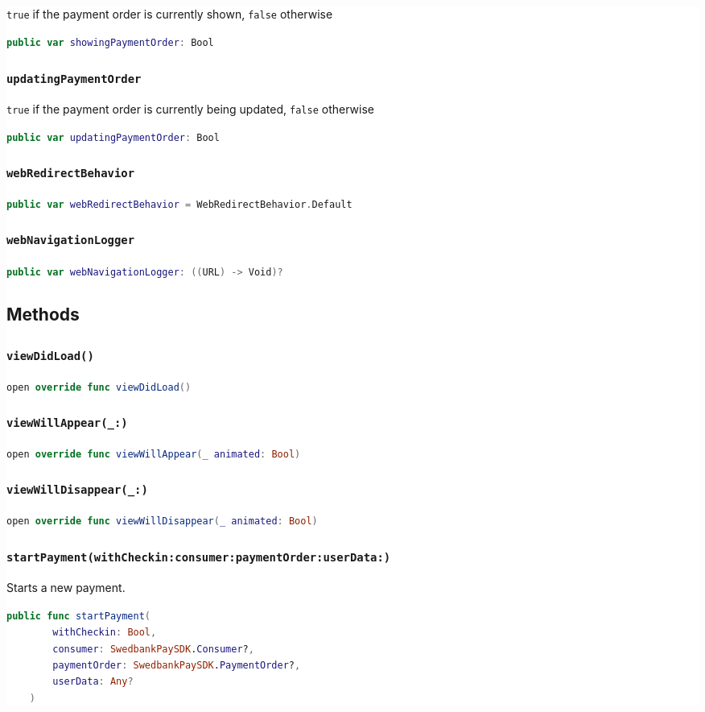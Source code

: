 `true` if the payment order is currently shown, `false` otherwise

``` swift
public var showingPaymentOrder: Bool 
```

### `updatingPaymentOrder`

`true` if the payment order is currently being updated, `false` otherwise

``` swift
public var updatingPaymentOrder: Bool 
```

### `webRedirectBehavior`

``` swift
public var webRedirectBehavior = WebRedirectBehavior.Default
```

### `webNavigationLogger`

``` swift
public var webNavigationLogger: ((URL) -> Void)? 
```

## Methods

### `viewDidLoad()`

``` swift
open override func viewDidLoad() 
```

### `viewWillAppear(_:)`

``` swift
open override func viewWillAppear(_ animated: Bool) 
```

### `viewWillDisappear(_:)`

``` swift
open override func viewWillDisappear(_ animated: Bool) 
```

### `startPayment(withCheckin:consumer:paymentOrder:userData:)`

Starts a new payment.

``` swift
public func startPayment(
        withCheckin: Bool,
        consumer: SwedbankPaySDK.Consumer?,
        paymentOrder: SwedbankPaySDK.PaymentOrder?,
        userData: Any?
    ) 
```
